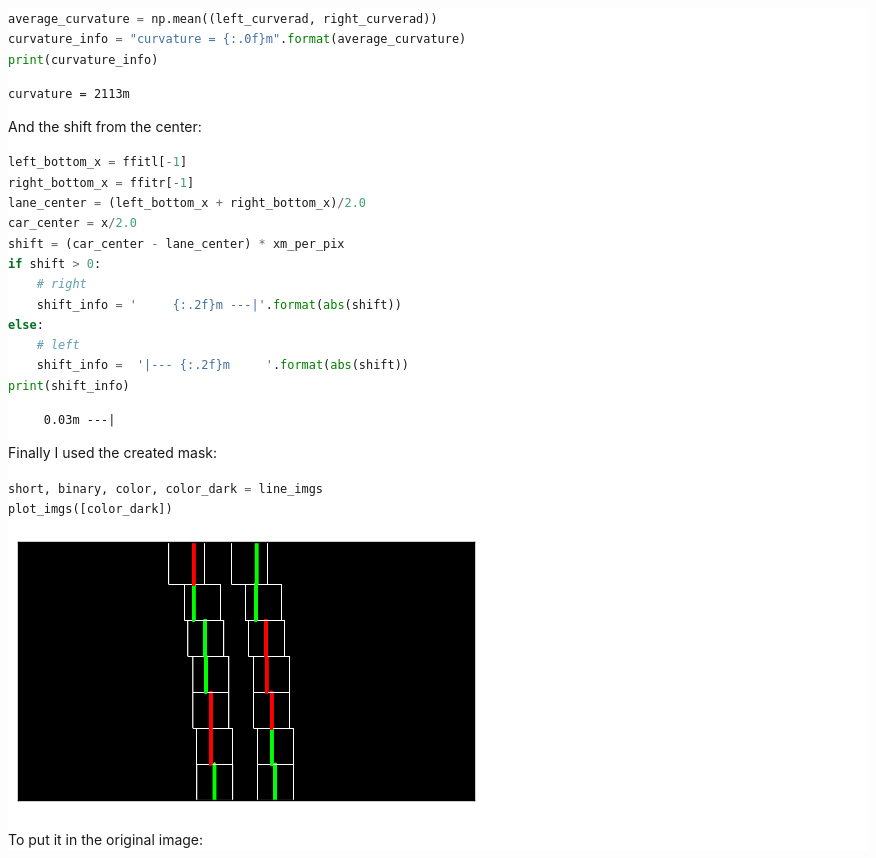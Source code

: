 ```python
average_curvature = np.mean((left_curverad, right_curverad))
curvature_info = "curvature = {:.0f}m".format(average_curvature)
print(curvature_info)
```

    curvature = 2113m


And the shift from the center:


```python
left_bottom_x = ffitl[-1]
right_bottom_x = ffitr[-1]
lane_center = (left_bottom_x + right_bottom_x)/2.0
car_center = x/2.0
shift = (car_center - lane_center) * xm_per_pix
if shift > 0:
    # right
    shift_info = '     {:.2f}m ---|'.format(abs(shift))
else:
    # left
    shift_info =  '|--- {:.2f}m     '.format(abs(shift))
print(shift_info)
```

         0.03m ---|


Finally I used the created mask:


```python
short, binary, color, color_dark = line_imgs
plot_imgs([color_dark])
```


![png](output_81_0.png)


To put it in the original image:
